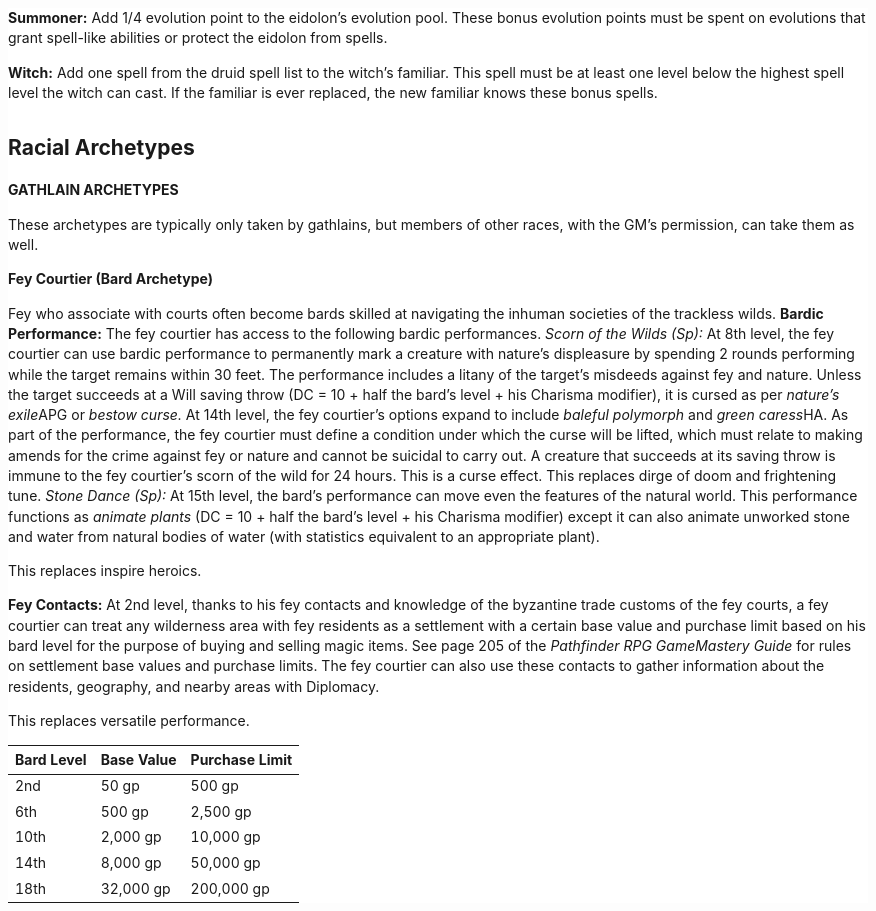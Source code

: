 **Summoner:** Add 1/4 evolution point to the eidolon’s evolution pool. These bonus evolution points must be spent on evolutions that grant spell-like abilities or protect the eidolon from spells. 

**Witch:** Add one spell from the druid spell list to the witch’s familiar. This spell must be at least one level below the highest spell level the witch can cast. If the familiar is ever replaced, the new familiar knows these bonus spells.

## Racial Archetypes
**GATHLAIN ARCHETYPES** 

These archetypes are typically only taken by gathlains, but members of other races, with the GM’s permission, can take them as well. 

**Fey Courtier (Bard Archetype)** 

Fey who associate with courts often become bards skilled at navigating the inhuman societies of the trackless wilds. **Bardic Performance:** The fey courtier has access to the following bardic performances. *Scorn of the Wilds (Sp):* At 8th level, the fey courtier can use bardic performance to permanently mark a creature with nature’s displeasure by spending 2 rounds performing while the target remains within 30 feet. The performance includes a litany of the target’s misdeeds against fey and nature. Unless the target succeeds at a Will saving throw (DC = 10 + half the bard’s level + his Charisma modifier), it is cursed as per *nature’s exile*APG or *bestow curse.* At 14th level, the fey courtier’s options expand to include *baleful polymorph* and *green caress*HA. As part of the performance, the fey courtier must define a condition under which the curse will be lifted, which must relate to making amends for the crime against fey or nature and cannot be suicidal to carry out. A creature that succeeds at its saving throw is immune to the fey courtier’s scorn of the wild for 24 hours. This is a curse effect. This replaces dirge of doom and frightening tune. *Stone Dance (Sp):* At 15th level, the bard’s performance can move even the features of the natural world. This performance functions as *animate plants* (DC = 10 + half the bard’s level + his Charisma modifier) except it can also animate unworked stone and water from natural bodies of water (with statistics equivalent to an appropriate plant). 

This replaces inspire heroics. 

**Fey Contacts:** At 2nd level, thanks to his fey contacts and knowledge of the byzantine trade customs of the fey courts, a fey courtier can treat any wilderness area with fey residents as a settlement with a certain base value and purchase limit based on his bard level for the purpose of buying and selling magic items. See page 205 of the *Pathfinder RPG GameMastery Guide* for rules on settlement base values and purchase limits. The fey courtier can also use these contacts to gather information about the residents, geography, and nearby areas with Diplomacy. 

This replaces versatile performance.


| **Bard Level** | **Base Value** | **Purchase Limit** |
|---|---|---|
| 2nd | 50 gp | 500 gp |
| 6th | 500 gp | 2,500 gp |
| 10th | 2,000 gp | 10,000 gp |
| 14th | 8,000 gp | 50,000 gp |
| 18th | 32,000 gp | 200,000 gp |
